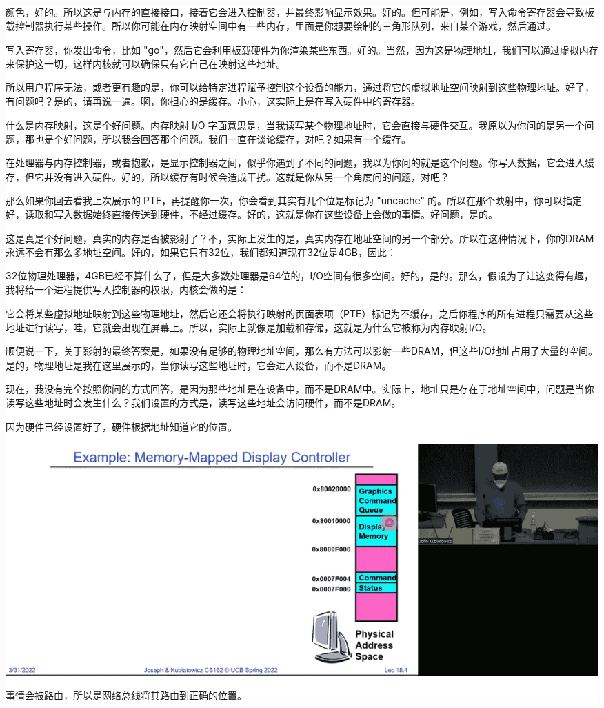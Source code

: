 颜色，好的。所以这是与内存的直接接口，接着它会进入控制器，并最终影响显示效果。好的。但可能是，例如，写入命令寄存器会导致板载控制器执行某些操作。所以你可能在内存映射空间中有一些内存，里面是你想要绘制的三角形队列，来自某个游戏，然后通过。

写入寄存器，你发出命令，比如 "go"，然后它会利用板载硬件为你渲染某些东西。好的。当然，因为这是物理地址，我们可以通过虚拟内存来保护这一切，这样内核就可以确保只有它自己在映射这些地址。

所以用户程序无法，或者更有趣的是，你可以给特定进程赋予控制这个设备的能力，通过将它的虚拟地址空间映射到这些物理地址。好了，有问题吗？是的，请再说一遍。啊，你担心的是缓存。小心，这实际上是在写入硬件中的寄存器。

什么是内存映射，这是个好问题。内存映射 I/O 字面意思是，当我读写某个物理地址时，它会直接与硬件交互。我原以为你问的是另一个问题，那也是个好问题，所以我会回答那个问题。我们一直在谈论缓存，对吧？如果有一个缓存。

在处理器与内存控制器，或者抱歉，是显示控制器之间，似乎你遇到了不同的问题，我以为你问的就是这个问题。你写入数据，它会进入缓存，但它并没有进入硬件。好的，所以缓存有时候会造成干扰。这就是你从另一个角度问的问题，对吧？

那么如果你回去看我上次展示的 PTE，再提醒你一次，你会看到其实有几个位是标记为 "uncache" 的。所以在那个映射中，你可以指定好，读取和写入数据始终直接传送到硬件，不经过缓存。好的，这就是你在这些设备上会做的事情。好问题，是的。

这是真是个好问题，真实的内存是否被影射了？不，实际上发生的是，真实内存在地址空间的另一个部分。所以在这种情况下，你的DRAM永远不会有那么多地址空间。好的，如果它只有32位，我们都知道现在32位是4GB，因此：

32位物理处理器，4GB已经不算什么了，但是大多数处理器是64位的，I/O空间有很多空间。好的，是的。那么，假设为了让这变得有趣，我将给一个进程提供写入控制器的权限，内核会做的是：

它会将某些虚拟地址映射到这些物理地址，然后它还会将执行映射的页面表项（PTE）标记为不缓存，之后你程序的所有进程只需要从这些地址进行读写，哇，它就会出现在屏幕上。所以，实际上就像是加载和存储，这就是为什么它被称为内存映射I/O。

顺便说一下，关于影射的最终答案是，如果没有足够的物理地址空间，那么有方法可以影射一些DRAM，但这些I/O地址占用了大量的空间。是的，物理地址是我在这里展示的，当你读写这些地址时，它会进入设备，而不是DRAM。

现在，我没有完全按照你问的方式回答，是因为那些地址是在设备中，而不是DRAM中。实际上，地址只是存在于地址空间中，问题是当你读写这些地址时会发生什么？我们设置的方式是，读写这些地址会访问硬件，而不是DRAM。

因为硬件已经设置好了，硬件根据地址知道它的位置。

![](img/23e79b6fcc118f0e2bb88e747e8fef69_5.png)

事情会被路由，所以是网络总线将其路由到正确的位置。
